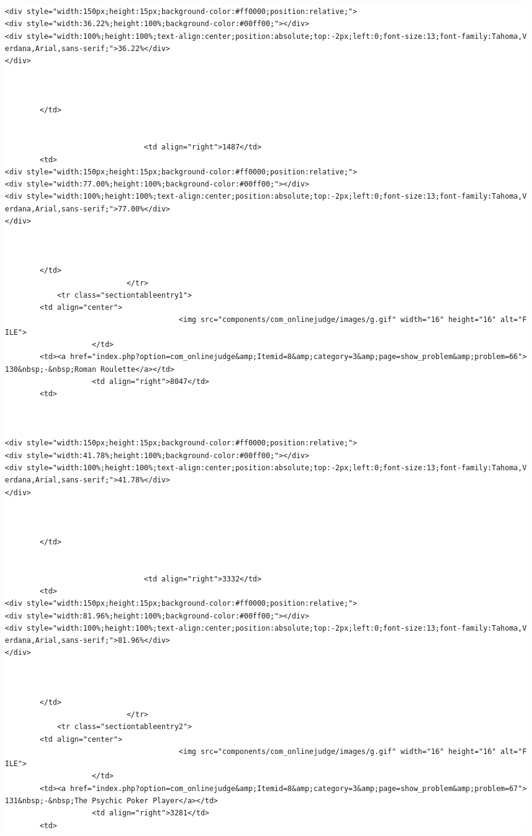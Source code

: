 
			
	<div style="width:150px;height:15px;background-color:#ff0000;position:relative;">
	<div style="width:36.22%;height:100%;background-color:#00ff00;"></div>
	<div style="width:100%;height:100%;text-align:center;position:absolute;top:-2px;left:0;font-size:13;font-family:Tahoma,Verdana,Arial,sans-serif;">36.22%</div>
	</div>


			
			</td>


									<td align="right">1487</td>
			<td>
	<div style="width:150px;height:15px;background-color:#ff0000;position:relative;">
	<div style="width:77.00%;height:100%;background-color:#00ff00;"></div>
	<div style="width:100%;height:100%;text-align:center;position:absolute;top:-2px;left:0;font-size:13;font-family:Tahoma,Verdana,Arial,sans-serif;">77.00%</div>
	</div>



			</td>
                        		</tr>
				<tr class="sectiontableentry1">
			<td align="center">
			                                <img src="components/com_onlinejudge/images/g.gif" width="16" height="16" alt="FILE">
						</td>
			<td><a href="index.php?option=com_onlinejudge&amp;Itemid=8&amp;category=3&amp;page=show_problem&amp;problem=66">130&nbsp;-&nbsp;Roman Roulette</a></td>
						<td align="right">8047</td>
			<td>
			

			
	<div style="width:150px;height:15px;background-color:#ff0000;position:relative;">
	<div style="width:41.78%;height:100%;background-color:#00ff00;"></div>
	<div style="width:100%;height:100%;text-align:center;position:absolute;top:-2px;left:0;font-size:13;font-family:Tahoma,Verdana,Arial,sans-serif;">41.78%</div>
	</div>


			
			</td>


									<td align="right">3332</td>
			<td>
	<div style="width:150px;height:15px;background-color:#ff0000;position:relative;">
	<div style="width:81.96%;height:100%;background-color:#00ff00;"></div>
	<div style="width:100%;height:100%;text-align:center;position:absolute;top:-2px;left:0;font-size:13;font-family:Tahoma,Verdana,Arial,sans-serif;">81.96%</div>
	</div>



			</td>
                        		</tr>
				<tr class="sectiontableentry2">
			<td align="center">
			                                <img src="components/com_onlinejudge/images/g.gif" width="16" height="16" alt="FILE">
						</td>
			<td><a href="index.php?option=com_onlinejudge&amp;Itemid=8&amp;category=3&amp;page=show_problem&amp;problem=67">131&nbsp;-&nbsp;The Psychic Poker Player</a></td>
						<td align="right">3281</td>
			<td>
			
